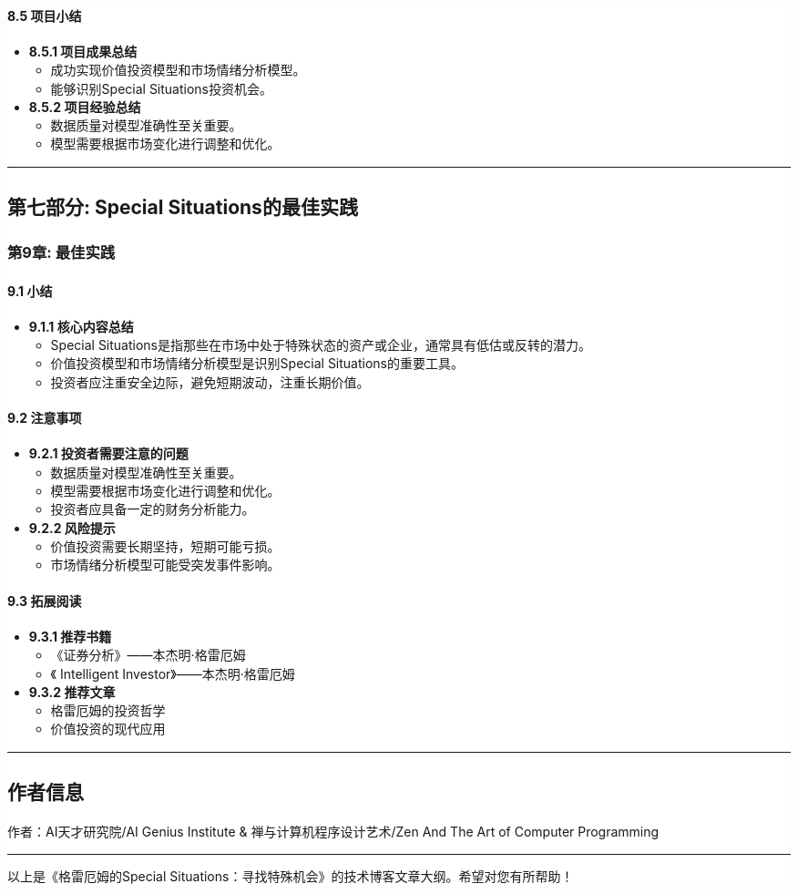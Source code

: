 #### 8.5 项目小结

- **8.5.1 项目成果总结**
  - 成功实现价值投资模型和市场情绪分析模型。
  - 能够识别Special Situations投资机会。
- **8.5.2 项目经验总结**
  - 数据质量对模型准确性至关重要。
  - 模型需要根据市场变化进行调整和优化。

---

## 第七部分: Special Situations的最佳实践

### 第9章: 最佳实践

#### 9.1 小结

- **9.1.1 核心内容总结**
  - Special Situations是指那些在市场中处于特殊状态的资产或企业，通常具有低估或反转的潜力。
  - 价值投资模型和市场情绪分析模型是识别Special Situations的重要工具。
  - 投资者应注重安全边际，避免短期波动，注重长期价值。

#### 9.2 注意事项

- **9.2.1 投资者需要注意的问题**
  - 数据质量对模型准确性至关重要。
  - 模型需要根据市场变化进行调整和优化。
  - 投资者应具备一定的财务分析能力。
- **9.2.2 风险提示**
  - 价值投资需要长期坚持，短期可能亏损。
  - 市场情绪分析模型可能受突发事件影响。

#### 9.3 拓展阅读

- **9.3.1 推荐书籍**
  - 《证券分析》——本杰明·格雷厄姆
  - 《 Intelligent Investor》——本杰明·格雷厄姆
- **9.3.2 推荐文章**
  - 格雷厄姆的投资哲学
  - 价值投资的现代应用

---

## 作者信息

作者：AI天才研究院/AI Genius Institute & 禅与计算机程序设计艺术/Zen And The Art of Computer Programming

---

以上是《格雷厄姆的Special Situations：寻找特殊机会》的技术博客文章大纲。希望对您有所帮助！

